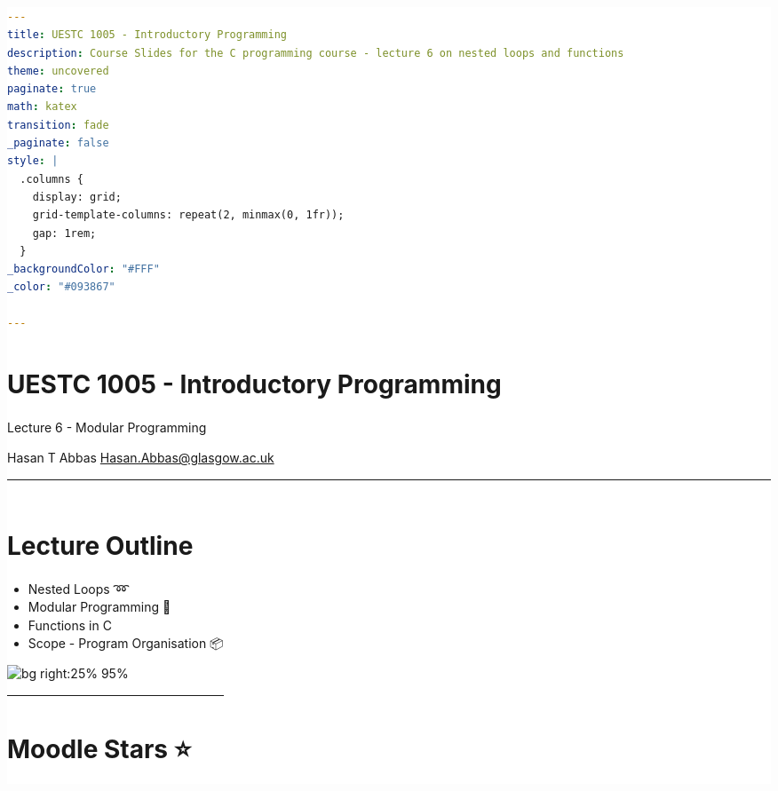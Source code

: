 ```yaml
---
title: UESTC 1005 - Introductory Programming
description: Course Slides for the C programming course - lecture 6 on nested loops and functions
theme: uncovered
paginate: true
math: katex
transition: fade
_paginate: false
style: |
  .columns {
    display: grid;
    grid-template-columns: repeat(2, minmax(0, 1fr));
    gap: 1rem;
  }
_backgroundColor: "#FFF"
_color: "#093867"

---
```




# UESTC 1005 - Introductory Programming

Lecture 6 - Modular Programming


Hasan T Abbas
[Hasan.Abbas@glasgow.ac.uk](mailto:Hasan.Abbas@glasgow.ac.uk)






--- 

<div class="columns">
<div class="columns-left">

# Lecture Outline

- Nested Loops :loop:
- Modular Programming :bento:
- Functions in C
- Scope - Program Organisation :package:

![bg right:25% 95%](https://media3.giphy.com/media/3oEjHWPTo7c0ajPwty/200.gif)

---

# Moodle Stars :star:
